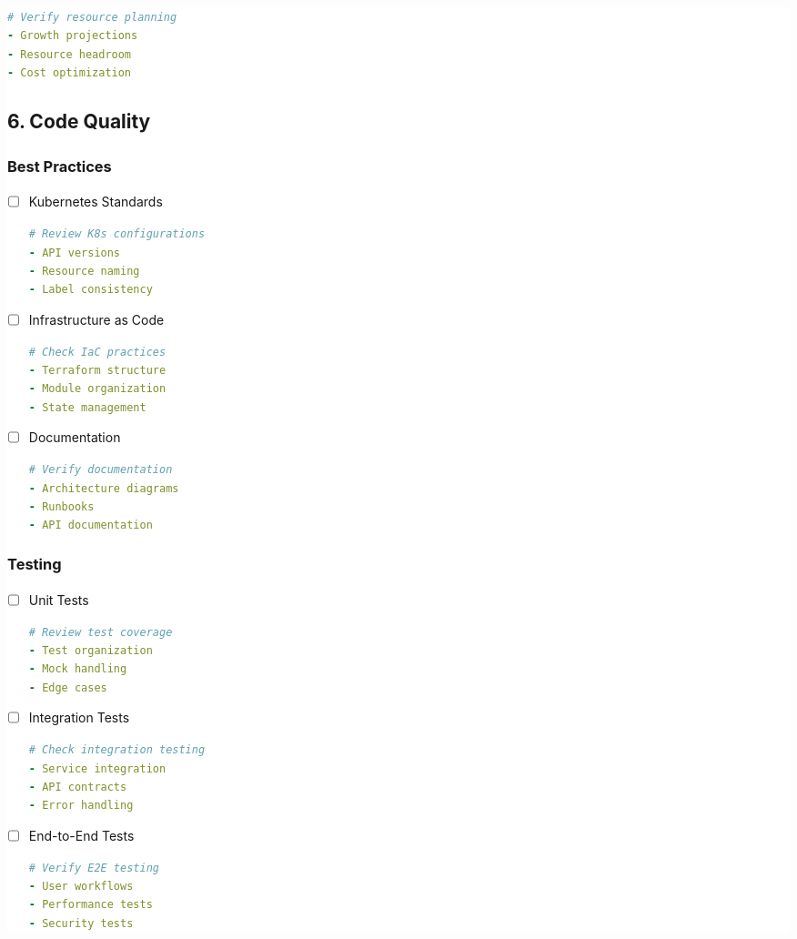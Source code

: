   ```yaml
  # Verify resource planning
  - Growth projections
  - Resource headroom
  - Cost optimization
  ```

## 6. Code Quality

### Best Practices
- [ ] Kubernetes Standards
  ```yaml
  # Review K8s configurations
  - API versions
  - Resource naming
  - Label consistency
  ```
- [ ] Infrastructure as Code
  ```yaml
  # Check IaC practices
  - Terraform structure
  - Module organization
  - State management
  ```
- [ ] Documentation
  ```yaml
  # Verify documentation
  - Architecture diagrams
  - Runbooks
  - API documentation
  ```

### Testing
- [ ] Unit Tests
  ```yaml
  # Review test coverage
  - Test organization
  - Mock handling
  - Edge cases
  ```
- [ ] Integration Tests
  ```yaml
  # Check integration testing
  - Service integration
  - API contracts
  - Error handling
  ```
- [ ] End-to-End Tests
  ```yaml
  # Verify E2E testing
  - User workflows
  - Performance tests
  - Security tests
  ```

